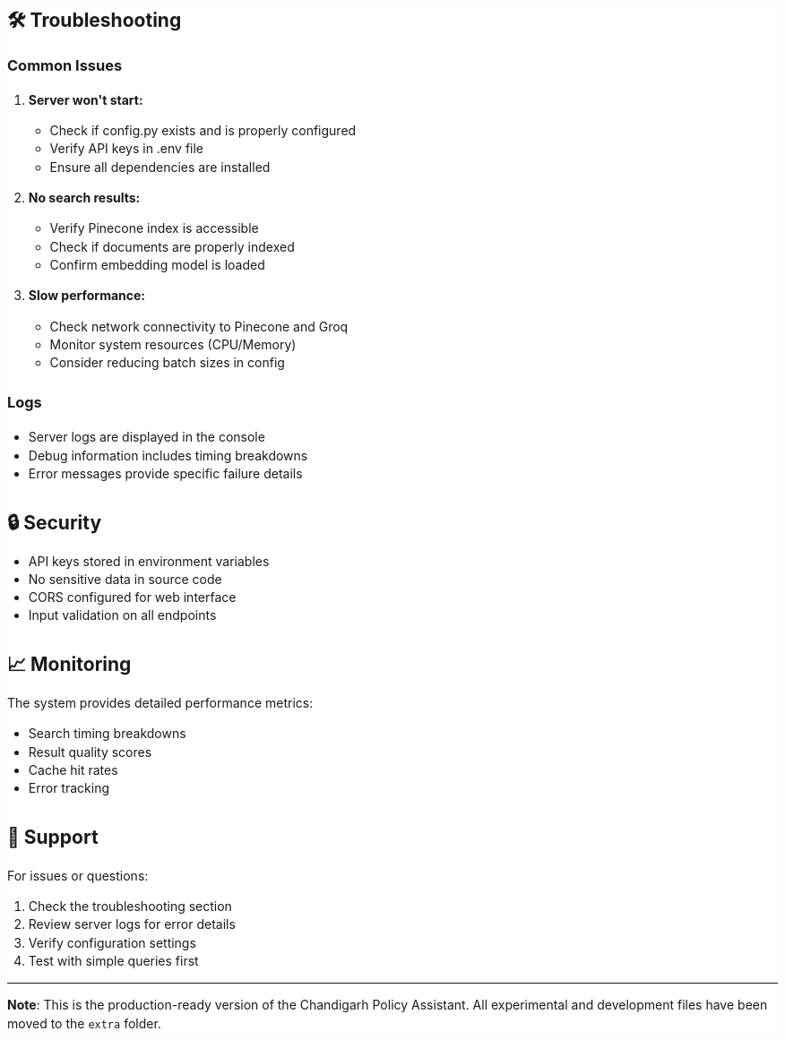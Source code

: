 ## 🛠️ Troubleshooting

### Common Issues

1. **Server won't start:**
   - Check if config.py exists and is properly configured
   - Verify API keys in .env file
   - Ensure all dependencies are installed

2. **No search results:**
   - Verify Pinecone index is accessible
   - Check if documents are properly indexed
   - Confirm embedding model is loaded

3. **Slow performance:**
   - Check network connectivity to Pinecone and Groq
   - Monitor system resources (CPU/Memory)
   - Consider reducing batch sizes in config

### Logs
- Server logs are displayed in the console
- Debug information includes timing breakdowns
- Error messages provide specific failure details

## 🔒 Security

- API keys stored in environment variables
- No sensitive data in source code
- CORS configured for web interface
- Input validation on all endpoints

## 📈 Monitoring

The system provides detailed performance metrics:
- Search timing breakdowns
- Result quality scores  
- Cache hit rates
- Error tracking

## 🤝 Support

For issues or questions:
1. Check the troubleshooting section
2. Review server logs for error details
3. Verify configuration settings
4. Test with simple queries first

---

**Note**: This is the production-ready version of the Chandigarh Policy Assistant. All experimental and development files have been moved to the `extra` folder. 